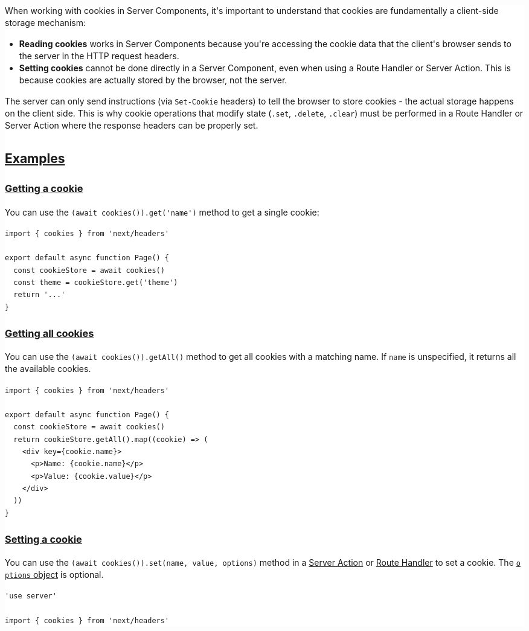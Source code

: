 When working with cookies in Server Components, it's important to understand that cookies are fundamentally a client-side storage mechanism:

*   **Reading cookies** works in Server Components because you're accessing the cookie data that the client's browser sends to the server in the HTTP request headers.
*   **Setting cookies** cannot be done directly in a Server Component, even when using a Route Handler or Server Action. This is because cookies are actually stored by the browser, not the server.

The server can only send instructions (via `Set-Cookie` headers) to tell the browser to store cookies - the actual storage happens on the client side. This is why cookie operations that modify state (`.set`, `.delete`, `.clear`) must be performed in a Route Handler or Server Action where the response headers can be properly set.

## [Examples](#examples)

### [Getting a cookie](#getting-a-cookie)

You can use the `(await cookies()).get('name')` method to get a single cookie:

    import { cookies } from 'next/headers'
     
    export default async function Page() {
      const cookieStore = await cookies()
      const theme = cookieStore.get('theme')
      return '...'
    }

### [Getting all cookies](#getting-all-cookies)

You can use the `(await cookies()).getAll()` method to get all cookies with a matching name. If `name` is unspecified, it returns all the available cookies.

    import { cookies } from 'next/headers'
     
    export default async function Page() {
      const cookieStore = await cookies()
      return cookieStore.getAll().map((cookie) => (
        <div key={cookie.name}>
          <p>Name: {cookie.name}</p>
          <p>Value: {cookie.value}</p>
        </div>
      ))
    }

### [Setting a cookie](#setting-a-cookie)

You can use the `(await cookies()).set(name, value, options)` method in a [Server Action](/docs/app/building-your-application/data-fetching/server-actions-and-mutations) or [Route Handler](/docs/app/building-your-application/routing/route-handlers) to set a cookie. The [`options` object](#options) is optional.

    'use server'
     
    import { cookies } from 'next/headers'
     